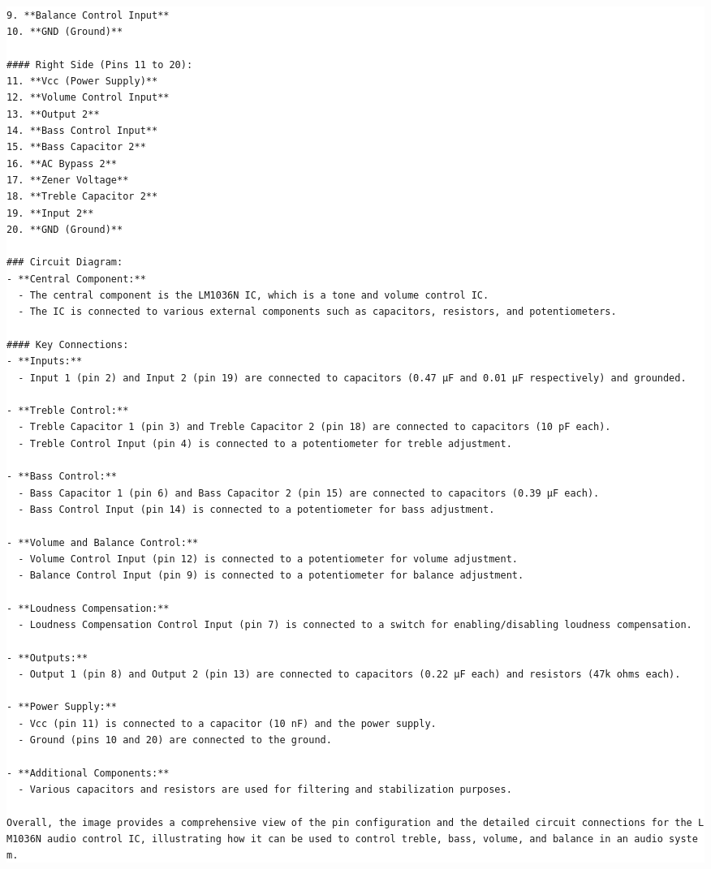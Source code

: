 ```
9. **Balance Control Input**
10. **GND (Ground)**

#### Right Side (Pins 11 to 20):
11. **Vcc (Power Supply)**
12. **Volume Control Input**
13. **Output 2**
14. **Bass Control Input**
15. **Bass Capacitor 2**
16. **AC Bypass 2**
17. **Zener Voltage**
18. **Treble Capacitor 2**
19. **Input 2**
20. **GND (Ground)**

### Circuit Diagram:
- **Central Component:**
  - The central component is the LM1036N IC, which is a tone and volume control IC.
  - The IC is connected to various external components such as capacitors, resistors, and potentiometers.

#### Key Connections:
- **Inputs:**
  - Input 1 (pin 2) and Input 2 (pin 19) are connected to capacitors (0.47 µF and 0.01 µF respectively) and grounded.
  
- **Treble Control:**
  - Treble Capacitor 1 (pin 3) and Treble Capacitor 2 (pin 18) are connected to capacitors (10 pF each).
  - Treble Control Input (pin 4) is connected to a potentiometer for treble adjustment.

- **Bass Control:**
  - Bass Capacitor 1 (pin 6) and Bass Capacitor 2 (pin 15) are connected to capacitors (0.39 µF each).
  - Bass Control Input (pin 14) is connected to a potentiometer for bass adjustment.

- **Volume and Balance Control:**
  - Volume Control Input (pin 12) is connected to a potentiometer for volume adjustment.
  - Balance Control Input (pin 9) is connected to a potentiometer for balance adjustment.

- **Loudness Compensation:**
  - Loudness Compensation Control Input (pin 7) is connected to a switch for enabling/disabling loudness compensation.

- **Outputs:**
  - Output 1 (pin 8) and Output 2 (pin 13) are connected to capacitors (0.22 µF each) and resistors (47k ohms each).

- **Power Supply:**
  - Vcc (pin 11) is connected to a capacitor (10 nF) and the power supply.
  - Ground (pins 10 and 20) are connected to the ground.

- **Additional Components:**
  - Various capacitors and resistors are used for filtering and stabilization purposes.

Overall, the image provides a comprehensive view of the pin configuration and the detailed circuit connections for the LM1036N audio control IC, illustrating how it can be used to control treble, bass, volume, and balance in an audio system.
```

